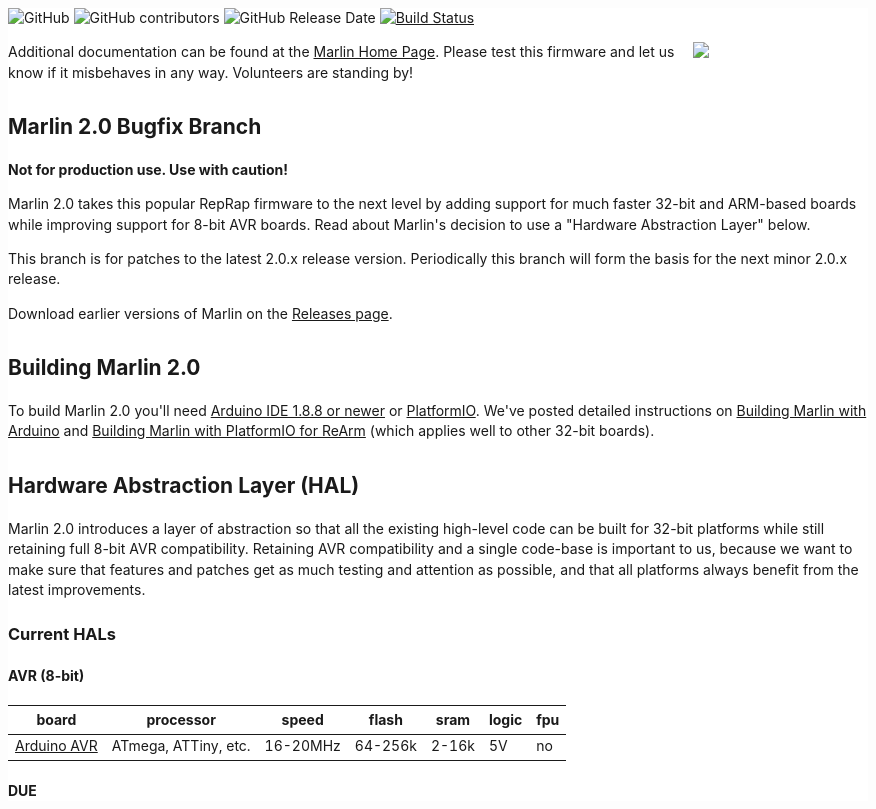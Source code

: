 ![GitHub](https://img.shields.io/github/license/marlinfirmware/marlin.svg)
![GitHub contributors](https://img.shields.io/github/contributors/marlinfirmware/marlin.svg)
![GitHub Release Date](https://img.shields.io/github/release-date/marlinfirmware/marlin.svg)
[![Build Status](https://github.com/MarlinFirmware/Marlin/workflows/CI/badge.svg?branch=bugfix-2.0.x)](https://github.com/MarlinFirmware/Marlin/actions)

<img align="right" width=175 src="buildroot/share/pixmaps/logo/marlin-250.png" />

Additional documentation can be found at the [Marlin Home Page](https://marlinfw.org/).
Please test this firmware and let us know if it misbehaves in any way. Volunteers are standing by!

## Marlin 2.0 Bugfix Branch

__Not for production use. Use with caution!__

Marlin 2.0 takes this popular RepRap firmware to the next level by adding support for much faster 32-bit and ARM-based boards while improving support for 8-bit AVR boards. Read about Marlin's decision to use a "Hardware Abstraction Layer" below.

This branch is for patches to the latest 2.0.x release version. Periodically this branch will form the basis for the next minor 2.0.x release.

Download earlier versions of Marlin on the [Releases page](https://github.com/MarlinFirmware/Marlin/releases).

## Building Marlin 2.0

To build Marlin 2.0 you'll need [Arduino IDE 1.8.8 or newer](https://www.arduino.cc/en/main/software) or [PlatformIO](https://docs.platformio.org/en/latest/ide.html#platformio-ide). We've posted detailed instructions on [Building Marlin with Arduino](https://marlinfw.org/docs/basics/install_arduino.html) and [Building Marlin with PlatformIO for ReArm](https://marlinfw.org/docs/basics/install_rearm.html) (which applies well to other 32-bit boards).

## Hardware Abstraction Layer (HAL)

Marlin 2.0 introduces a layer of abstraction so that all the existing high-level code can be built for 32-bit platforms while still retaining full 8-bit AVR compatibility. Retaining AVR compatibility and a single code-base is important to us, because we want to make sure that features and patches get as much testing and attention as possible, and that all platforms always benefit from the latest improvements.

### Current HALs

  #### AVR (8-bit)

  board|processor|speed|flash|sram|logic|fpu
  ----|---------|-----|-----|----|-----|---
  [Arduino AVR](https://www.arduino.cc/)|ATmega, ATTiny, etc.|16-20MHz|64-256k|2-16k|5V|no

  #### DUE
